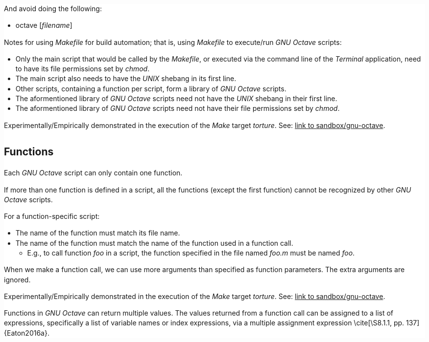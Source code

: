 And avoid doing the following:
+ octave [*filename*]

Notes for using *Makefile* for build automation; that is, using *Makefile* to execute/run *GNU Octave* scripts:
+ Only the main script that would be called by the *Makefile*, or executed via the command line of the *Terminal* application, need to have its file permissions set by *chmod*.
+ The main script also needs to have the *UNIX* shebang in its first line.
+ Other scripts, containing a function per script, form a library of *GNU Octave* scripts.
+ The aformentioned library of *GNU Octave* scripts need not have the *UNIX* shebang in their first line.
+ The aformentioned library of *GNU Octave* scripts need not have their file permissions set by *chmod*.

Experimentally/Empirically demonstrated in the execution of the
	*Make* target *torture*. See: [link to sandbox/gnu-octave](../sandbox/gnu-octave).

















##	Functions

Each *GNU Octave* script can only contain one function.

If more than one function is defined in a script, all the functions
	(except the first function) cannot be recognized by other
	*GNU Octave* scripts. 

For a function-specific script:
+ The name of the function must match its file name.
+ The name of the function must match the name of the function
	used in a function call.
	- E.g., to call function *foo* in a script, the function
		specified in the file named *foo.m* must be named *foo*.  

When we make a function call, we can use more arguments than specified
	as function parameters.
	The extra arguments are ignored.


Experimentally/Empirically demonstrated in the execution of the
	*Make* target *torture*. See: [link to sandbox/gnu-octave](../sandbox/gnu-octave).


Functions in *GNU Octave* can return multiple values.
	The values returned from a function call can be assigned to
	a list of expressions, specifically a list of variable names or
	index expressions, via a multiple assignment expression
	\cite[\S8.1.1, pp. 137]{Eaton2016a}.
